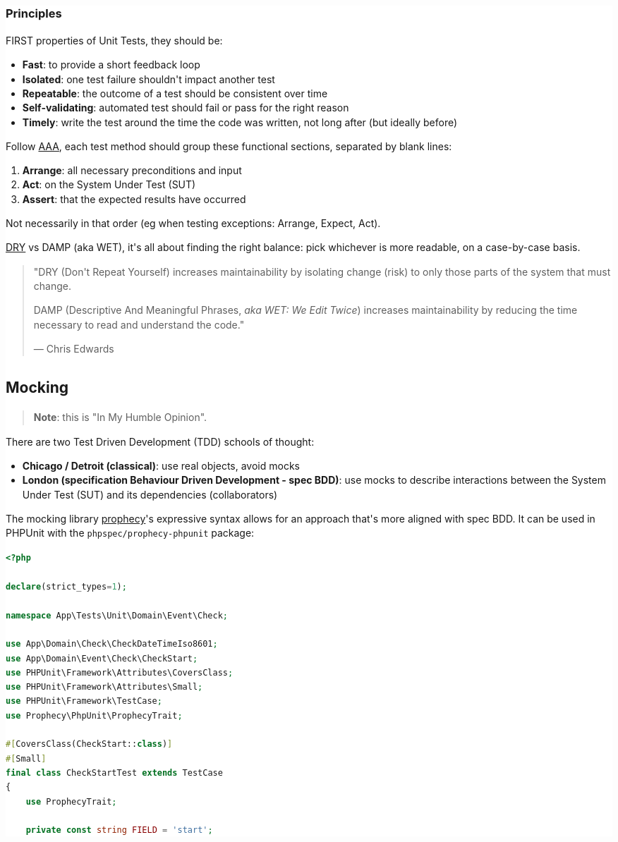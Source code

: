 ### Principles

FIRST properties of Unit Tests, they should be:

* **Fast**: to provide a short feedback loop
* **Isolated**: one test failure shouldn't impact another test
* **Repeatable**: the outcome of a test should be consistent over time
* **Self-validating**: automated test should fail or pass for the right reason
* **Timely**: write the test around the time the code was written, not long after (but ideally before)

Follow [AAA](https://wiki.c2.com/?ArrangeActAssert),
each test method should group these functional sections, separated by blank lines:

1. **Arrange**: all necessary preconditions and input
2. **Act**: on the System Under Test (SUT)
3. **Assert**: that the expected results have occurred

Not necessarily in that order (eg when testing exceptions: Arrange, Expect, Act).

[DRY](https://wiki.c2.com/?DontRepeatYourself) vs DAMP (aka WET),
it's all about finding the right balance: pick whichever is more readable,
on a case-by-case basis.

> "DRY (Don't Repeat Yourself) increases maintainability
> by isolating change (risk) to only those parts of the system that must change.
>
> DAMP (Descriptive And Meaningful Phrases, _aka WET: We Edit Twice_) increases maintainability
> by reducing the time necessary to read and understand the code."
>
> — Chris Edwards

## Mocking

> **Note**: this is "In My Humble Opinion".

There are two Test Driven Development (TDD) schools of thought:

* **Chicago / Detroit (classical)**: use real objects, avoid mocks
* **London (specification Behaviour Driven Development - spec BDD)**:
  use mocks to describe interactions between the System Under Test (SUT) and its dependencies (collaborators)

The mocking library [prophecy](https://github.com/phpspec/prophecy)'s expressive syntax
allows for an approach that's more aligned with spec BDD.
It can be used in PHPUnit with the `phpspec/prophecy-phpunit` package:

```php
<?php

declare(strict_types=1);

namespace App\Tests\Unit\Domain\Event\Check;

use App\Domain\Check\CheckDateTimeIso8601;
use App\Domain\Event\Check\CheckStart;
use PHPUnit\Framework\Attributes\CoversClass;
use PHPUnit\Framework\Attributes\Small;
use PHPUnit\Framework\TestCase;
use Prophecy\PhpUnit\ProphecyTrait;

#[CoversClass(CheckStart::class)]
#[Small]
final class CheckStartTest extends TestCase
{
    use ProphecyTrait;

    private const string FIELD = 'start';
```